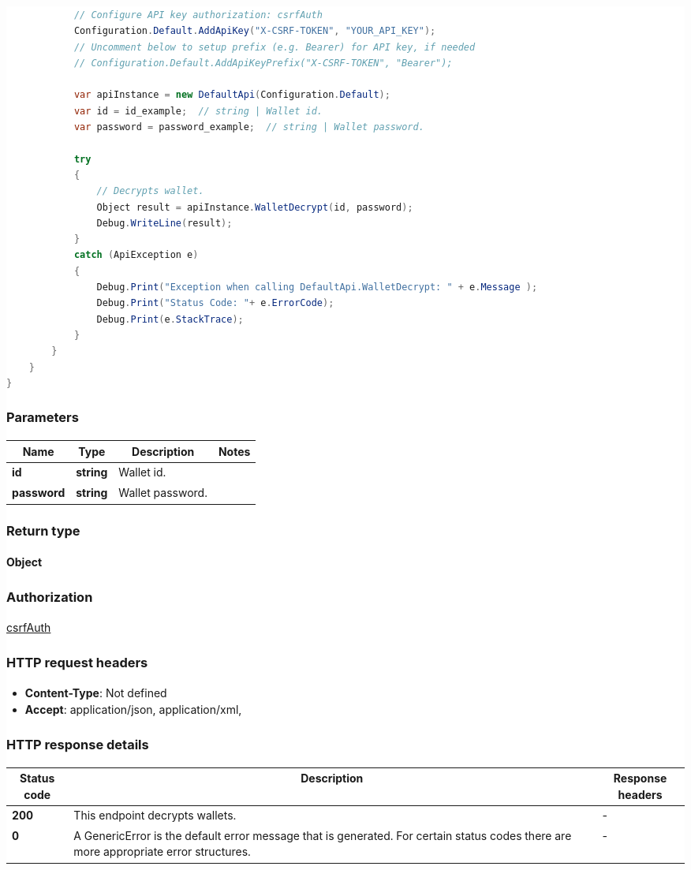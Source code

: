 ```csharp
            // Configure API key authorization: csrfAuth
            Configuration.Default.AddApiKey("X-CSRF-TOKEN", "YOUR_API_KEY");
            // Uncomment below to setup prefix (e.g. Bearer) for API key, if needed
            // Configuration.Default.AddApiKeyPrefix("X-CSRF-TOKEN", "Bearer");

            var apiInstance = new DefaultApi(Configuration.Default);
            var id = id_example;  // string | Wallet id.
            var password = password_example;  // string | Wallet password.

            try
            {
                // Decrypts wallet.
                Object result = apiInstance.WalletDecrypt(id, password);
                Debug.WriteLine(result);
            }
            catch (ApiException e)
            {
                Debug.Print("Exception when calling DefaultApi.WalletDecrypt: " + e.Message );
                Debug.Print("Status Code: "+ e.ErrorCode);
                Debug.Print(e.StackTrace);
            }
        }
    }
}
```

### Parameters


Name | Type | Description  | Notes
------------- | ------------- | ------------- | -------------
 **id** | **string**| Wallet id. | 
 **password** | **string**| Wallet password. | 

### Return type

**Object**

### Authorization

[csrfAuth](../README.md#csrfAuth)

### HTTP request headers

- **Content-Type**: Not defined
- **Accept**: application/json, application/xml, 

### HTTP response details
| Status code | Description | Response headers |
|-------------|-------------|------------------|
| **200** | This endpoint decrypts wallets. |  -  |
| **0** | A GenericError is the default error message that is generated. For certain status codes there are more appropriate error structures. |  -  |
